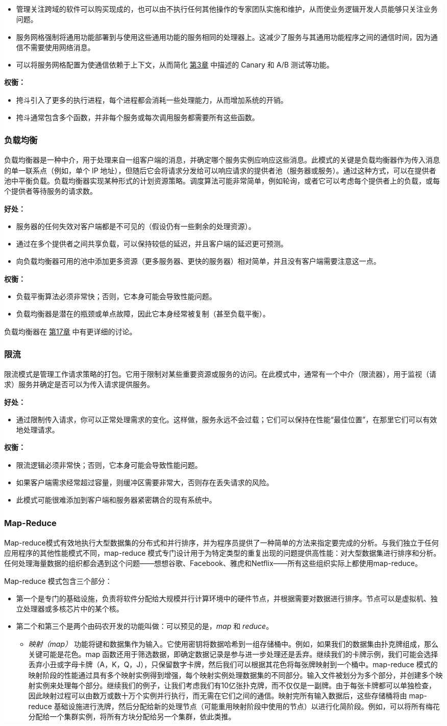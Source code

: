 - 管理关注跨域的软件可以购买现成的，也可以由不执行任何其他操作的专家团队实施和维护，从而使业务逻辑开发人员能够只关注业务问题。

- 服务网格强制将通用功能部署到与使用这些通用功能的服务相同的处理器上。这减少了服务与其通用功能程序之间的通信时间，因为通信不需要使用网络消息。

- 可以将服务网格配置为使通信依赖于上下文，从而简化 [第3章][ch03] 中描述的 Canary 和 A/B 测试等功能。

**权衡：**

- 挎斗引入了更多的执行进程，每个进程都会消耗一些处理能力，从而增加系统的开销。

- 挎斗通常包含多个函数，并非每个服务或每次调用服务都需要所有这些函数。

### 负载均衡

负载均衡器是一种中介，用于处理来自一组客户端的消息，并确定哪个服务实例应响应这些消息。此模式的关键是负载均衡器作为传入消息的单一联系点（例如，单个 IP 地址），但随后它会将请求分发给可以响应请求的提供者池（服务器或服务）。通过这种方式，可以在提供者池中平衡负载。负载均衡器实现某种形式的计划资源策略。调度算法可能非常简单，例如轮询，或者它可以考虑每个提供者上的负载，或每个提供者等待服务的请求数。

**好处：**

- 服务器的任何失效对客户端都是不可见的（假设仍有一些剩余的处理资源）。

- 通过在多个提供者之间共享负载，可以保持较低的延迟，并且客户端的延迟更可预测。

- 向负载均衡器可用的池中添加更多资源（更多服务器、更快的服务器）相对简单，并且没有客户端需要注意这一点。

**权衡：**

- 负载平衡算法必须非常快；否则，它本身可能会导致性能问题。

- 负载均衡器是潜在的瓶颈或单点故障，因此它本身经常被复制（甚至负载平衡）。

负载均衡器在 [第17章][ch17] 中有更详细的讨论。

### 限流

限流模式是管理工作请求策略的打包。它用于限制对某些重要资源或服务的访问。在此模式中，通常有一个中介（限流器），用于监视（请求）服务并确定是否可以为传入请求提供服务。

**好处：**

- 通过限制传入请求，你可以正常处理需求的变化。这样做，服务永远不会过载；它们可以保持在性能“最佳位置”，在那里它们可以有效地处理请求。

**权衡：**

- 限流逻辑必须非常快；否则，它本身可能会导致性能问题。

- 如果客户端需求经常超过容量，则缓冲区需要非常大，否则存在丢失请求的风险。

- 此模式可能很难添加到客户端和服务器紧密耦合的现有系统中。

### Map-Reduce

Map-reduce模式有效地执行大型数据集的分布式和并行排序，并为程序员提供了一种简单的方法来指定要完成的分析。与我们独立于任何应用程序的其他性能模式不同，map-reduce 模式专门设计用于为特定类型的重复出现的问题提供高性能：对大型数据集进行排序和分析。任何处理海量数据的组织都会遇到这个问题——想想谷歌、Facebook、雅虎和Netflix——所有这些组织实际上都使用map-reduce。

Map-reduce 模式包含三个部分：

- 第一个是专门的基础设施，负责将软件分配给大规模并行计算环境中的硬件节点，并根据需要对数据进行排序。节点可以是虚拟机、独立处理器或多核芯片中的某个核。

- 第二个和第三个是两个由码农开发的功能叫做：可以预见的是，*map* 和 *reduce*。
  
  - *映射（map）* 功能将键和数据集作为输入。它使用密钥将数据哈希到一组存储桶中。例如，如果我们的数据集由扑克牌组成，那么关键可能是花色。map 函数还用于筛选数据，即确定数据记录是参与进一步处理还是丢弃。继续我们的卡牌示例，我们可能会选择丢弃小丑或字母卡牌（A，K，Q，J），只保留数字卡牌，然后我们可以根据其花色将每张牌映射到一个桶中。map-reduce 模式的映射阶段的性能通过具有多个映射实例得到增强，每个映射实例处理数据集的不同部分。输入文件被划分为多个部分，并创建多个映射实例来处理每个部分。继续我们的例子，让我们考虑我们有10亿张扑克牌，而不仅仅是一副牌。由于每张卡牌都可以单独检查，因此映射过程可以由数万或数十万个实例并行执行，而无需在它们之间的通信。映射完所有输入数据后，这些存储桶将由 map-reduce 基础设施进行洗牌，然后分配给新的处理节点（可能重用映射阶段中使用的节点）以进行化简阶段。例如，可以将所有梅花分配给一个集群实例，将所有方块分配给另一个集群，依此类推。
  

[ch09tab01]: ch09.md#ch09tab01
[ch09tab02]: ch09.md#ch09tab02
[ch09fig01]: ch09.md#ch09fig01
[ch09fig02]: ch09.md#ch09fig02
[ch09fig03]: ch09.md#ch09fig03
[ch09sec02]: ch09.md#ch09sec02
[ch09sec04]: ch09.md#ch09sec04
[ch09side01]: ch09.md#ch09side01
[ch03]: ch03.md#ch03
[ch04]: ch04.md#ch04
[ch08]: ch08.md#ch08
[ch16]: ch16.md#ch16
[ch17]: ch17.md#ch17
[ref_38]: ref01.md#ref_38
[ref_80]: ref01.md#ref_80
[ref_167]: ref01.md#ref_167
[ref_231]: ref01.md#ref_231